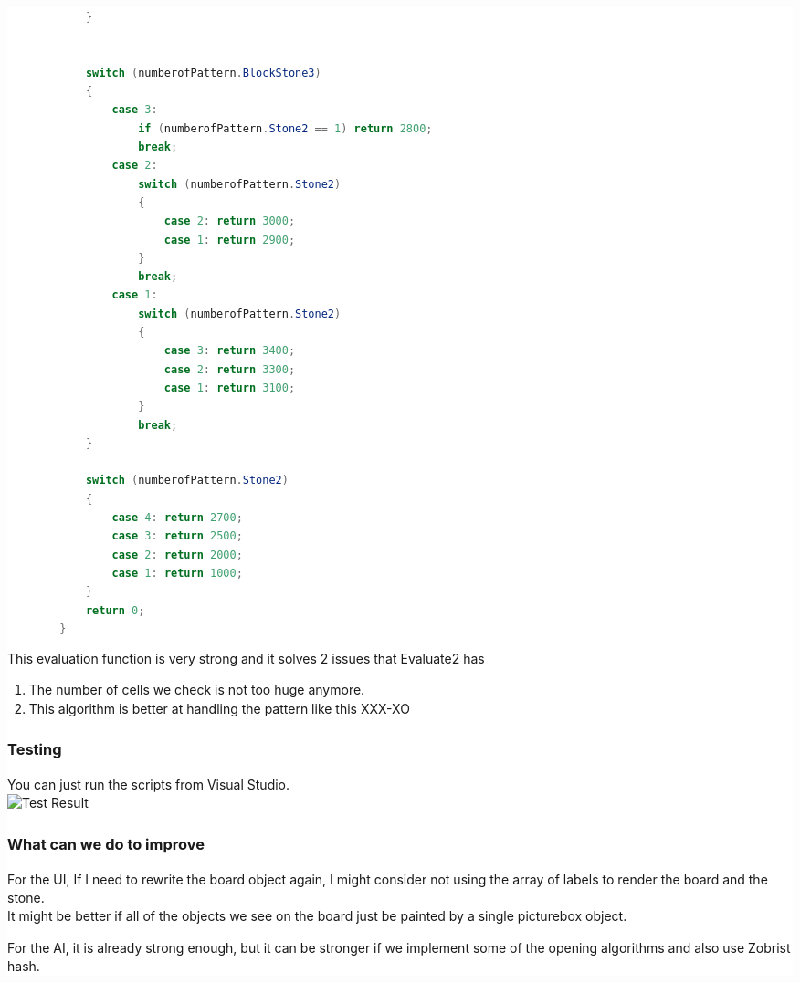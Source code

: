 ```C#
            }


            switch (numberofPattern.BlockStone3)
            {
                case 3:
                    if (numberofPattern.Stone2 == 1) return 2800;
                    break;
                case 2:
                    switch (numberofPattern.Stone2)
                    {
                        case 2: return 3000;
                        case 1: return 2900;
                    }
                    break;
                case 1:
                    switch (numberofPattern.Stone2)
                    {
                        case 3: return 3400;
                        case 2: return 3300;
                        case 1: return 3100;
                    }
                    break;
            }

            switch (numberofPattern.Stone2)
            {
                case 4: return 2700;
                case 3: return 2500;
                case 2: return 2000;
                case 1: return 1000;
            }
            return 0;
        }
```
This evaluation function is very strong and it solves 2 issues that Evaluate2 has
1. The number of cells we check is not too huge anymore.
2. This algorithm is better at handling the pattern like this XXX-XO

### Testing 
You can just run the scripts from Visual Studio.  
![Test Result](https://raw.githubusercontent.com/KDevZilla/ImageUpload/main/SharpMoku/SharpMoku99.png)    

### What can we do to improve  
For the UI, If I need to rewrite the board object again, I might consider not using the array of labels to render the board and the stone.  
It might be better if all of the objects we see on the board just be painted by a single picturebox object.  

For the AI, it is already strong enough, but it can be stronger if we implement some of the opening algorithms and also use Zobrist hash.  
